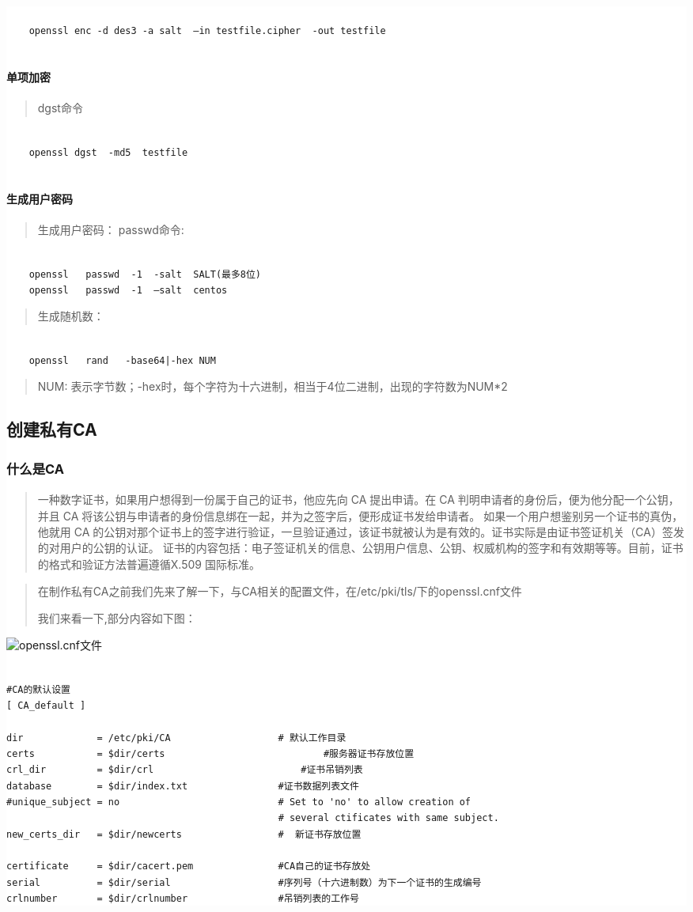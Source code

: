 ```shell

	openssl enc -d des3 -a salt  –in testfile.cipher  -out testfile
	
```

#### 单项加密

> dgst命令

```shell 

	openssl dgst  -md5  testfile 
	
```

#### 生成用户密码

> 生成用户密码：
> passwd命令:
```shell

	openssl   passwd  -1  -salt  SALT(最多8位)
	openssl   passwd  -1  –salt  centos

```
> 生成随机数：

```shell

	openssl   rand   -base64|-hex NUM

```
> NUM: 表示字节数；-hex时，每个字符为十六进制，相当于4位二进制，出现的字符数为NUM*2


## 创建私有CA

### 什么是CA

> 一种数字证书，如果用户想得到一份属于自己的证书，他应先向 CA 提出申请。在 CA 判明申请者的身份后，便为他分配一个公钥，并且 CA 将该公钥与申请者的身份信息绑在一起，并为之签字后，便形成证书发给申请者。
如果一个用户想鉴别另一个证书的真伪，他就用 CA 的公钥对那个证书上的签字进行验证，一旦验证通过，该证书就被认为是有效的。证书实际是由证书签证机关（CA）签发的对用户的公钥的认证。
证书的内容包括：电子签证机关的信息、公钥用户信息、公钥、权威机构的签字和有效期等等。目前，证书的格式和验证方法普遍遵循X.509 国际标准。


> 在制作私有CA之前我们先来了解一下，与CA相关的配置文件，在/etc/pki/tls/下的openssl.cnf文件
> 
> 我们来看一下,部分内容如下图：

![openssl.cnf文件](https://thumbnail0.baidupcs.com/thumbnail/7c275fbdda536366e8517ecdbe1b121e?fid=2905626949-250528-643450039677197&time=1505109600&rt=sh&sign=FDTAER-DCb740ccc5511e5e8fedcff06b081203-eYXXu5PGkj5NDjMtjFUoqTzZKJA%3D&expires=8h&chkv=0&chkbd=0&chkpc=&dp-logid=5882163115569843257&dp-callid=0&size=c710_u400&quality=100&vuk=-&ft=video)

```shell

#CA的默认设置
[ CA_default ]

dir             = /etc/pki/CA     	       		# 默认工作目录
certs           = $dir/certs          	    	        #服务器证书存放位置
crl_dir         = $dir/crl                        	#证书吊销列表
database        = $dir/index.txt        		#证书数据列表文件
#unique_subject = no                   			# Set to 'no' to allow creation of
                                        		# several ctificates with same subject.
new_certs_dir   = $dir/newcerts      			#  新证书存放位置

certificate     = $dir/cacert.pem      			#CA自己的证书存放处
serial          = $dir/serial           		#序列号（十六进制数）为下一个证书的生成编号
crlnumber       = $dir/crlnumber      			#吊销列表的工作号
```